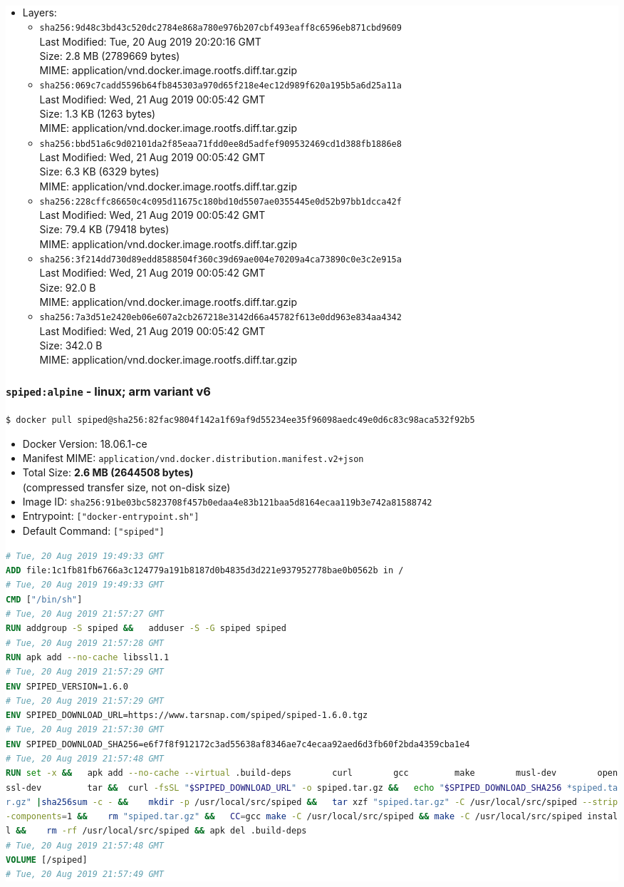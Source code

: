-	Layers:
	-	`sha256:9d48c3bd43c520dc2784e868a780e976b207cbf493eaff8c6596eb871cbd9609`  
		Last Modified: Tue, 20 Aug 2019 20:20:16 GMT  
		Size: 2.8 MB (2789669 bytes)  
		MIME: application/vnd.docker.image.rootfs.diff.tar.gzip
	-	`sha256:069c7cadd5596b64fb845303a970d65f218e4ec12d989f620a195b5a6d25a11a`  
		Last Modified: Wed, 21 Aug 2019 00:05:42 GMT  
		Size: 1.3 KB (1263 bytes)  
		MIME: application/vnd.docker.image.rootfs.diff.tar.gzip
	-	`sha256:bbd51a6c9d02101da2f85eaa71fdd0ee8d5adfef909532469cd1d388fb1886e8`  
		Last Modified: Wed, 21 Aug 2019 00:05:42 GMT  
		Size: 6.3 KB (6329 bytes)  
		MIME: application/vnd.docker.image.rootfs.diff.tar.gzip
	-	`sha256:228cffc86650c4c095d11675c180bd10d5507ae0355445e0d52b97bb1dcca42f`  
		Last Modified: Wed, 21 Aug 2019 00:05:42 GMT  
		Size: 79.4 KB (79418 bytes)  
		MIME: application/vnd.docker.image.rootfs.diff.tar.gzip
	-	`sha256:3f214dd730d89edd8588504f360c39d69ae004e70209a4ca73890c0e3c2e915a`  
		Last Modified: Wed, 21 Aug 2019 00:05:42 GMT  
		Size: 92.0 B  
		MIME: application/vnd.docker.image.rootfs.diff.tar.gzip
	-	`sha256:7a3d51e2420eb06e607a2cb267218e3142d66a45782f613e0dd963e834aa4342`  
		Last Modified: Wed, 21 Aug 2019 00:05:42 GMT  
		Size: 342.0 B  
		MIME: application/vnd.docker.image.rootfs.diff.tar.gzip

### `spiped:alpine` - linux; arm variant v6

```console
$ docker pull spiped@sha256:82fac9804f142a1f69af9d55234ee35f96098aedc49e0d6c83c98aca532f92b5
```

-	Docker Version: 18.06.1-ce
-	Manifest MIME: `application/vnd.docker.distribution.manifest.v2+json`
-	Total Size: **2.6 MB (2644508 bytes)**  
	(compressed transfer size, not on-disk size)
-	Image ID: `sha256:91be03bc5823708f457b0edaa4e83b121baa5d8164ecaa119b3e742a81588742`
-	Entrypoint: `["docker-entrypoint.sh"]`
-	Default Command: `["spiped"]`

```dockerfile
# Tue, 20 Aug 2019 19:49:33 GMT
ADD file:1c1fb81fb6766a3c124779a191b8187d0b4835d3d221e937952778bae0b0562b in / 
# Tue, 20 Aug 2019 19:49:33 GMT
CMD ["/bin/sh"]
# Tue, 20 Aug 2019 21:57:27 GMT
RUN addgroup -S spiped &&	adduser -S -G spiped spiped
# Tue, 20 Aug 2019 21:57:28 GMT
RUN apk add --no-cache libssl1.1
# Tue, 20 Aug 2019 21:57:29 GMT
ENV SPIPED_VERSION=1.6.0
# Tue, 20 Aug 2019 21:57:29 GMT
ENV SPIPED_DOWNLOAD_URL=https://www.tarsnap.com/spiped/spiped-1.6.0.tgz
# Tue, 20 Aug 2019 21:57:30 GMT
ENV SPIPED_DOWNLOAD_SHA256=e6f7f8f912172c3ad55638af8346ae7c4ecaa92aed6d3fb60f2bda4359cba1e4
# Tue, 20 Aug 2019 21:57:48 GMT
RUN set -x &&	apk add --no-cache --virtual .build-deps 		curl 		gcc 		make 		musl-dev 		openssl-dev 		tar &&	curl -fsSL "$SPIPED_DOWNLOAD_URL" -o spiped.tar.gz &&	echo "$SPIPED_DOWNLOAD_SHA256 *spiped.tar.gz" |sha256sum -c - &&	mkdir -p /usr/local/src/spiped &&	tar xzf "spiped.tar.gz" -C /usr/local/src/spiped --strip-components=1 &&	rm "spiped.tar.gz" &&	CC=gcc make -C /usr/local/src/spiped &&	make -C /usr/local/src/spiped install &&	rm -rf /usr/local/src/spiped &&	apk del .build-deps
# Tue, 20 Aug 2019 21:57:48 GMT
VOLUME [/spiped]
# Tue, 20 Aug 2019 21:57:49 GMT
```
